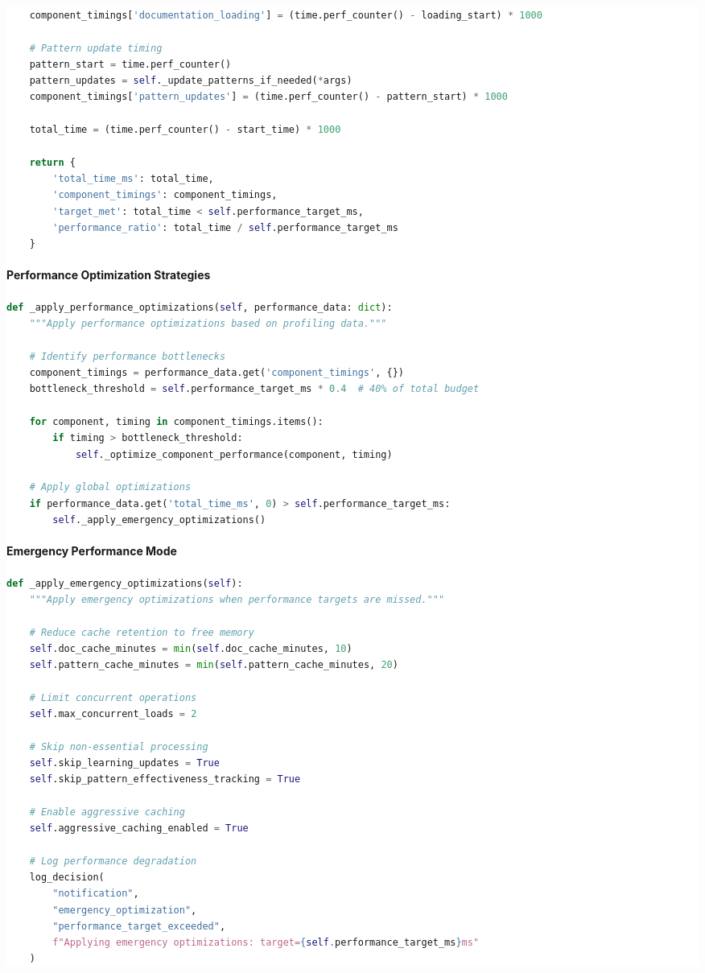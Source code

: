 ```python
    component_timings['documentation_loading'] = (time.perf_counter() - loading_start) * 1000
    
    # Pattern update timing
    pattern_start = time.perf_counter()
    pattern_updates = self._update_patterns_if_needed(*args)
    component_timings['pattern_updates'] = (time.perf_counter() - pattern_start) * 1000
    
    total_time = (time.perf_counter() - start_time) * 1000
    
    return {
        'total_time_ms': total_time,
        'component_timings': component_timings,
        'target_met': total_time < self.performance_target_ms,
        'performance_ratio': total_time / self.performance_target_ms
    }
```

#### Performance Optimization Strategies
```python
def _apply_performance_optimizations(self, performance_data: dict):
    """Apply performance optimizations based on profiling data."""
    
    # Identify performance bottlenecks
    component_timings = performance_data.get('component_timings', {})
    bottleneck_threshold = self.performance_target_ms * 0.4  # 40% of total budget
    
    for component, timing in component_timings.items():
        if timing > bottleneck_threshold:
            self._optimize_component_performance(component, timing)
    
    # Apply global optimizations
    if performance_data.get('total_time_ms', 0) > self.performance_target_ms:
        self._apply_emergency_optimizations()
```

#### Emergency Performance Mode
```python
def _apply_emergency_optimizations(self):
    """Apply emergency optimizations when performance targets are missed."""
    
    # Reduce cache retention to free memory
    self.doc_cache_minutes = min(self.doc_cache_minutes, 10)
    self.pattern_cache_minutes = min(self.pattern_cache_minutes, 20)
    
    # Limit concurrent operations
    self.max_concurrent_loads = 2
    
    # Skip non-essential processing
    self.skip_learning_updates = True
    self.skip_pattern_effectiveness_tracking = True
    
    # Enable aggressive caching
    self.aggressive_caching_enabled = True
    
    # Log performance degradation
    log_decision(
        "notification",
        "emergency_optimization",
        "performance_target_exceeded",
        f"Applying emergency optimizations: target={self.performance_target_ms}ms"
    )
```
